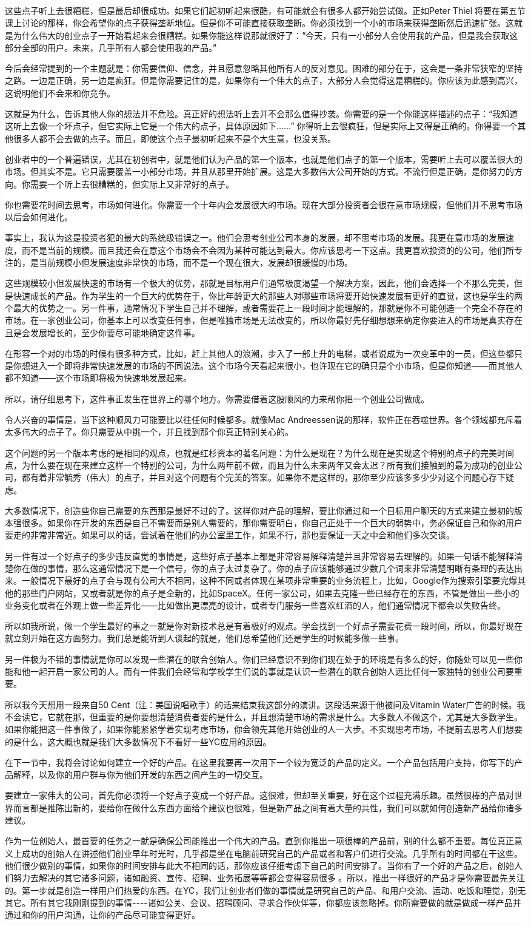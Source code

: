 这些点子听上去很糟糕，但是最后却很成功。如果它们起初听起来很酷，有可能就会有很多人都开始尝试做。正如Peter Thiel 将要在第五节课上讨论的那样，你会希望你的点子获得垄断地位。但是你不可能直接获取垄断。你必须找到一个小的市场来获得垄断然后迅速扩张。这就是为什么伟大的创业点子一开始看起来会很糟糕。如果你能这样说那就很好了：“今天，只有一小部分人会使用我的产品，但是我会获取这部分全部的用户。未来，几乎所有人都会使用我的产品。”

今后会经常提到的一个主题就是：你需要信仰、信念，并且愿意忽略其他所有人的反对意见。困难的部分在于，这会是一条非常狭窄的坚持之路。一边是正确，另一边是疯狂。但是你需要记住的是，如果你有一个伟大的点子，大部分人会觉得这是糟糕的。你应该为此感到高兴，这说明他们不会来和你竞争。

这就是为什么，告诉其他人你的想法并不危险。真正好的想法听上去并不会那么值得抄袭。你需要的是一个你能这样描述的点子：“我知道这听上去像一个坏点子，但它实际上它是一个伟大的点子，具体原因如下……” 你得听上去很疯狂，但是实际上又得是正确的。你得要一个其他很多人都不会去做的点子。而且，即使这个点子最初听起来不是个大生意，也没关系。

创业者中的一个普遍错误，尤其在初创者中，就是他们认为产品的第一个版本，也就是他们点子的第一个版本，需要听上去可以覆盖很大的市场。但其实不是。它只需要覆盖一小部分市场，并且从那里开始扩展。这是大多数伟大公司开始的方式。不流行但是正确，是你努力的方向。你需要一个听上去很糟糕的，但实际上又非常好的点子。

你也需要花时间去思考，市场如何进化。你需要一个十年内会发展很大的市场。现在大部分投资者会很在意市场规模，但他们并不思考市场以后会如何进化。

事实上，我认为这是投资者犯的最大的系统级错误之一。他们会思考创业公司本身的发展，却不思考市场的发展。我更在意市场的发展速度，而不是当前的规模。而且我还会在意这个市场会不会因为某种可能达到最大。你应该思考一下这点。我更喜欢投资的的公司，他们所专注的，是当前规模小但发展速度非常快的市场，而不是一个现在很大，发展却很缓慢的市场。

这些规模较小但发展快速的市场有一个极大的优势，那就是目标用户们通常极度渴望一个解决方案，因此，他们会选择一个不那么完美，但是快速成长的产品。作为学生的一个巨大的优势在于，你比年龄更大的那些人对哪些市场将要开始快速发展有更好的直觉，这也是学生的两个最大的优势之一。另一件事，通常情况下学生自己并不理解，或者需要花上一段时间才能理解的，那就是你不可能创造一个完全不存在的市场。在一家创业公司，你基本上可以改变任何事，但是唯独市场是无法改变的，所以你最好先仔细想想来确定你要进入的市场是真实存在且是会发展增长的，至少你要尽可能地确定这件事。

在形容一个对的市场的时候有很多种方式，比如，赶上其他人的浪潮，步入了一部上升的电梯，或者说成为一次变革中的一员，但这些都只是你想进入一个即将非常快速发展的市场的不同说法。这个市场今天看起来很小，也许现在它的确只是个小市场，但是你知道——而其他人都不知道——这个市场即将极为快速地发展起来。

所以，请仔细思考下，这件事正发生在世界上的哪个地方。你需要借着这股顺风的力来帮你把一个创业公司做成。

令人兴奋的事情是，当下这种顺风力可能要比以往任何时候都多。就像Mac Andreessen说的那样，软件正在吞噬世界。各个领域都充斥着太多伟大的点子了。你只需要从中挑一个，并且找到那个你真正特别关心的。

这个问题的另一个版本考虑的是相同的观点，也就是红杉资本的著名问题：为什么是现在？为什么现在是实现这个特别的点子的完美时间点，为什么要在现在来建立这样一个特别的公司，为什么两年前不做，而且为什么未来两年又会太迟？所有我们接触到的最为成功的创业公司，都有着非常毓秀（伟大）的点子，并且对这个问题有个完美的答案。如果你不是这样的，那你至少应该多多少少对这个问题心存下疑虑。

大多数情况下，创造些你自己需要的东西那是最好不过的了。这样你对产品的理解，要比你通过和一个目标用户聊天的方式来建立最初的版本强很多。如果你在开发的东西是自己不需要而是别人需要的，那你需要明白，你自己正处于一个巨大的弱势中，务必保证自己和你的用户要走的非常非常近。如果可以的话，尝试着在他们的办公室里工作，如果不行，那也要保证一天之中会和他们多次交谈。

另一件有过一个好点子的多少违反直觉的事情是，这些好点子基本上都是非常容易解释清楚并且非常容易去理解的。如果一句话不能解释清楚你在做的事情，那么这通常情况下是一个信号，你的点子太过复杂了。你的点子应该能够通过少数几个词来非常清楚明晰有条理的表达出来。一般情况下最好的点子会与现有公司大不相同，这种不同或者体现在某项非常重要的业务流程上，比如，Google作为搜索引擎要完爆其他的那些门户网站，又或者就是你的点子是全新的，比如SpaceX。任何一家公司，如果去克隆一些已经存在的东西，不管是做出一些小的业务变化或者在外观上做一些差异化——比如做出更漂亮的设计，或者专门服务一些喜欢红酒的人，他们通常情况下都会以失败告终。

所以如我所说，做一个学生最好的事之一就是你对新技术总是有着极好的观点。学会找到一个好点子需要花费一段时间，所以，你最好现在就立刻开始在这方面努力。我们总是能听到人谈起的就是，他们总希望他们还是学生的时候能多做一些事。

另一件极为不错的事情就是你可以发现一些潜在的联合创始人。你们已经意识不到你们现在处于的环境是有多么的好，你随处可以见一些你能和他一起开启一家公司的人。而有一件我们会经常和学校学生们说的事就是认识一些潜在的联合创始人远比任何一家独特的创业公司要重要。

所以我今天想用一段来自50 Cent（注：美国说唱歌手）的话来结束我这部分的演讲。这段话来源于他被问及Vitamin Water广告的时候。我不会读它，它就在那，但重要的是你要想清楚消费者要的是什么，并且想清楚市场的需求是什么。大多数人不做这个，尤其是大多数学生。如果你能把这一件事做了，如果你能紧紧学着实现考虑市场，你会领先其他开始创业的人一大步。不实现思考市场，不提前去思考人们想要的是什么，这大概也就是我们大多数情况下不看好一些YC应用的原因。

在下一节中，我将会讨论如何建立一个好的产品。在这里我要再一次用下一个较为宽泛的产品的定义。一个产品包括用户支持，你写下的产品解释，以及你的用户群与你为他们开发的东西之间产生的一切交互。

要建立一家伟大的公司，首先你必须将一个好点子变成一个好产品。这很难，但却至关重要，好在这个过程充满乐趣。虽然很棒的产品对世界而言都是推陈出新的，要给你在做什么东西方面给个建议也很难，但是新产品之间有着大量的共性，我们可以就如何创造新产品给你诸多建议。

作为一位创始人，最首要的任务之一就是确保公司能推出一个伟大的产品。直到你推出一项很棒的产品前，别的什么都不重要。每位真正意义上成功的创始人在讲述他们创业早年时光时，几乎都是坐在电脑前研究自己的产品或者和客户们进行交流。几乎所有的时间都在干这些。他们很少做别的事情，如果你的时间安排与此大不相同的话，那你应该仔细考虑下自己的时间安排了。当你有了一个好的产品之后，创始人们努力去解决的其它诸多问题，诸如融资、宣传、招聘、业务拓展等等都会变得容易很多 。所以，推出一样很好的产品才是你需要最先关注的。第一步就是创造一样用户们热爱的东西。在YC，我们让创业者们做的事情就是研究自己的产品、和用户交流、运动、吃饭和睡觉，别无其它。所有其它我刚刚提到的事情----诸如公关、会议、招聘顾问、寻求合作伙伴等，你都应该忽略掉。你所需要做的就是做成一样产品并通过和你的用户沟通，让你的产品尽可能变得更好。
